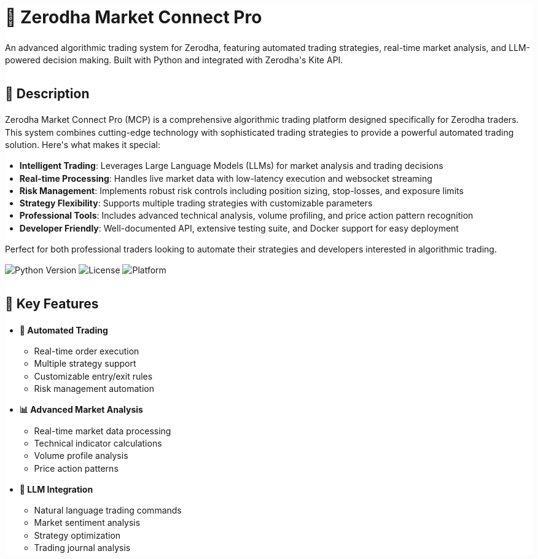 # 🚀 Zerodha Market Connect Pro

An advanced algorithmic trading system for Zerodha, featuring automated trading strategies, real-time market analysis, and LLM-powered decision making. Built with Python and integrated with Zerodha's Kite API.

## 📝 Description

Zerodha Market Connect Pro (MCP) is a comprehensive algorithmic trading platform designed specifically for Zerodha traders. This system combines cutting-edge technology with sophisticated trading strategies to provide a powerful automated trading solution. Here's what makes it special:

- **Intelligent Trading**: Leverages Large Language Models (LLMs) for market analysis and trading decisions
- **Real-time Processing**: Handles live market data with low-latency execution and websocket streaming
- **Risk Management**: Implements robust risk controls including position sizing, stop-losses, and exposure limits
- **Strategy Flexibility**: Supports multiple trading strategies with customizable parameters
- **Professional Tools**: Includes advanced technical analysis, volume profiling, and price action pattern recognition
- **Developer Friendly**: Well-documented API, extensive testing suite, and Docker support for easy deployment

Perfect for both professional traders looking to automate their strategies and developers interested in algorithmic trading.

![Python Version](https://img.shields.io/badge/python-3.8%2B-blue)
![License](https://img.shields.io/badge/license-MIT-green)
![Platform](https://img.shields.io/badge/platform-Zerodha-orange)

## 🌟 Key Features

- **🤖 Automated Trading**
  - Real-time order execution
  - Multiple strategy support
  - Customizable entry/exit rules
  - Risk management automation

- **📊 Advanced Market Analysis**
  - Real-time market data processing
  - Technical indicator calculations
  - Volume profile analysis
  - Price action patterns

- **🧠 LLM Integration**
  - Natural language trading commands
  - Market sentiment analysis
  - Strategy optimization
  - Trading journal analysis
